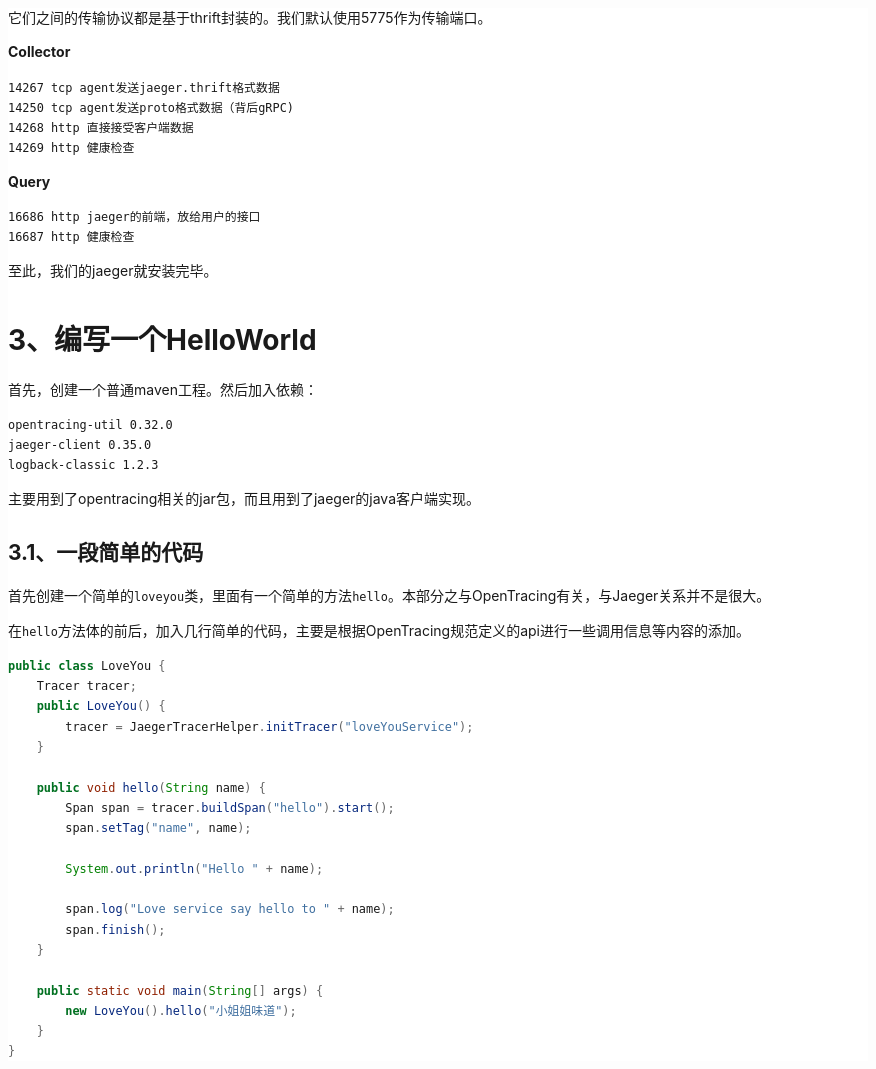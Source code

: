 它们之间的传输协议都是基于thrift封装的。我们默认使用5775作为传输端口。

**Collector**

```
14267 tcp agent发送jaeger.thrift格式数据
14250 tcp agent发送proto格式数据（背后gRPC)
14268 http 直接接受客户端数据
14269 http 健康检查
```

**Query**

```
16686 http jaeger的前端，放给用户的接口
16687 http 健康检查
```

至此，我们的jaeger就安装完毕。


# 3、编写一个HelloWorld

首先，创建一个普通maven工程。然后加入依赖：
```
opentracing-util 0.32.0
jaeger-client 0.35.0
logback-classic 1.2.3
```

主要用到了opentracing相关的jar包，而且用到了jaeger的java客户端实现。

## 3.1、一段简单的代码

首先创建一个简单的`loveyou`类，里面有一个简单的方法`hello`。本部分之与OpenTracing有关，与Jaeger关系并不是很大。

在`hello`方法体的前后，加入几行简单的代码，主要是根据OpenTracing规范定义的api进行一些调用信息等内容的添加。

```java
public class LoveYou {
    Tracer tracer;
    public LoveYou() {
        tracer = JaegerTracerHelper.initTracer("loveYouService");
    }

    public void hello(String name) {
        Span span = tracer.buildSpan("hello").start();
        span.setTag("name", name);

        System.out.println("Hello " + name);

        span.log("Love service say hello to " + name);
        span.finish();
    }

    public static void main(String[] args) {
        new LoveYou().hello("小姐姐味道");
    }
}
```
